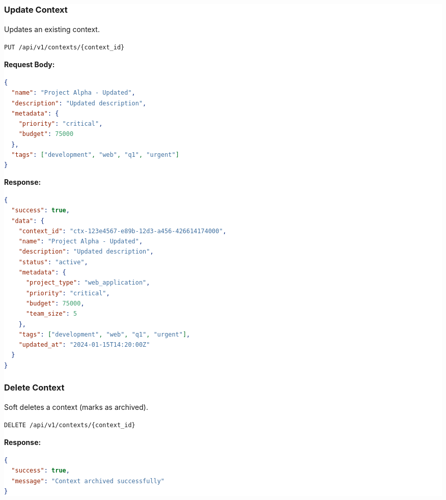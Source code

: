 ### Update Context

Updates an existing context.

```http
PUT /api/v1/contexts/{context_id}
```

**Request Body:**
```json
{
  "name": "Project Alpha - Updated",
  "description": "Updated description",
  "metadata": {
    "priority": "critical",
    "budget": 75000
  },
  "tags": ["development", "web", "q1", "urgent"]
}
```

**Response:**
```json
{
  "success": true,
  "data": {
    "context_id": "ctx-123e4567-e89b-12d3-a456-426614174000",
    "name": "Project Alpha - Updated",
    "description": "Updated description",
    "status": "active",
    "metadata": {
      "project_type": "web_application",
      "priority": "critical",
      "budget": 75000,
      "team_size": 5
    },
    "tags": ["development", "web", "q1", "urgent"],
    "updated_at": "2024-01-15T14:20:00Z"
  }
}
```

### Delete Context

Soft deletes a context (marks as archived).

```http
DELETE /api/v1/contexts/{context_id}
```

**Response:**
```json
{
  "success": true,
  "message": "Context archived successfully"
}
```
